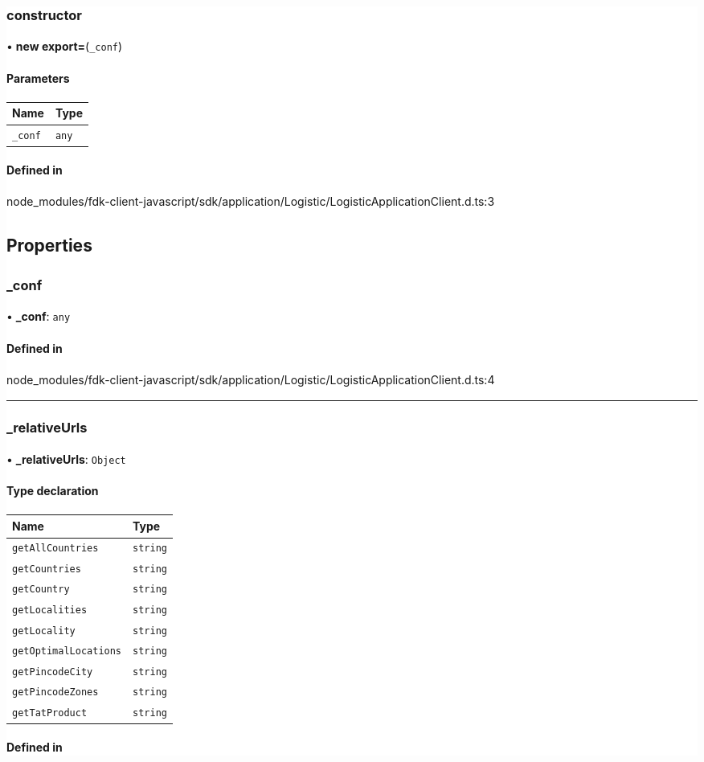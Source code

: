 ### constructor

• **new export=**(`_conf`)

#### Parameters

| Name | Type |
| :------ | :------ |
| `_conf` | `any` |

#### Defined in

node_modules/fdk-client-javascript/sdk/application/Logistic/LogisticApplicationClient.d.ts:3

## Properties

### \_conf

• **\_conf**: `any`

#### Defined in

node_modules/fdk-client-javascript/sdk/application/Logistic/LogisticApplicationClient.d.ts:4

___

### \_relativeUrls

• **\_relativeUrls**: `Object`

#### Type declaration

| Name | Type |
| :------ | :------ |
| `getAllCountries` | `string` |
| `getCountries` | `string` |
| `getCountry` | `string` |
| `getLocalities` | `string` |
| `getLocality` | `string` |
| `getOptimalLocations` | `string` |
| `getPincodeCity` | `string` |
| `getPincodeZones` | `string` |
| `getTatProduct` | `string` |

#### Defined in

